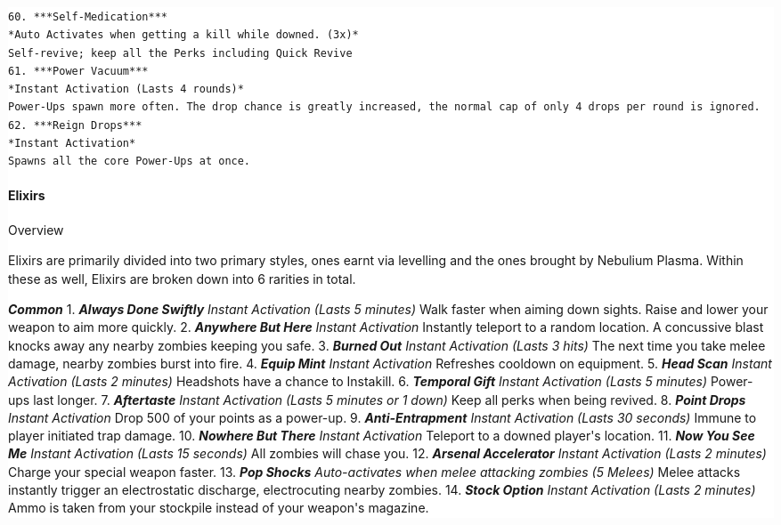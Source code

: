 	60. ***Self-Medication***
	*Auto Activates when getting a kill while downed. (3x)*
	Self-revive; keep all the Perks including Quick Revive
	61. ***Power Vacuum***
	*Instant Activation (Lasts 4 rounds)*
	Power-Ups spawn more often. The drop chance is greatly increased, the normal cap of only 4 drops per round is ignored.
	62. ***Reign Drops***
	*Instant Activation*
	Spawns all the core Power-Ups at once.
#### Elixirs

Overview

Elixirs are primarily divided into two primary styles, ones earnt via levelling and the ones brought by Nebulium Plasma. Within these as well, Elixirs are broken down into 6 rarities in total.

***Common***
	1. ***Always Done Swiftly*** 
	*Instant Activation (Lasts 5 minutes)*
	Walk faster when aiming down sights. Raise and lower your weapon to aim more quickly.
	2. ***Anywhere But Here***
	*Instant Activation*
	Instantly teleport to a random location. A concussive blast knocks away any nearby zombies keeping you safe.
	3. ***Burned Out***
	*Instant Activation (Lasts 3 hits)*
	The next time you take melee damage, nearby zombies burst into fire.
	4. ***Equip Mint***
	*Instant Activation*
	Refreshes cooldown on equipment.
	5. ***Head Scan*** 
	*Instant Activation (Lasts 2 minutes)*
	Headshots have a chance to Instakill.
	6. ***Temporal Gift***
	*Instant Activation (Lasts 5 minutes)*
	Power-ups last longer.
	7. ***Aftertaste***
	*Instant Activation (Lasts 5 minutes or 1 down)*
	Keep all perks when being revived.
	8. ***Point Drops***
	*Instant Activation*
	Drop 500 of your points as a power-up.
	9. ***Anti-Entrapment***
	*Instant Activation (Lasts 30 seconds)*
	Immune to player initiated trap damage.
	10. ***Nowhere But There***
	*Instant Activation*
	Teleport to a downed player's location.
	11. ***Now You See Me***
	*Instant Activation (Lasts 15 seconds)*
	All zombies will chase you.
	12. ***Arsenal Accelerator***
	*Instant Activation (Lasts 2 minutes)*
	Charge your special weapon faster.
	13. ***Pop Shocks***
	*Auto-activates when melee attacking zombies (5 Melees)*
	Melee attacks instantly trigger an electrostatic discharge, electrocuting nearby zombies.
	14. ***Stock Option***
	*Instant Activation (Lasts 2 minutes)*
	Ammo is taken from your stockpile instead of your weapon's magazine.
